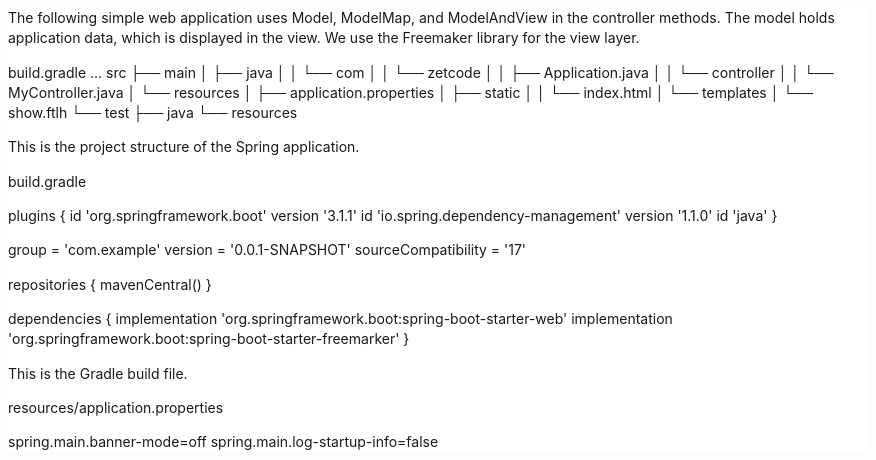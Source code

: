 The following simple web application uses Model, ModelMap,
and ModelAndView in the controller methods. The model holds
application data, which is displayed in the view. We use the Freemaker library
for the view layer.

build.gradle
...
src
├── main
│   ├── java
│   │   └── com
│   │       └── zetcode
│   │           ├── Application.java
│   │           └── controller
│   │               └── MyController.java
│   └── resources
│       ├── application.properties
│       ├── static
│       │   └── index.html
│       └── templates
│           └── show.ftlh
└── test
    ├── java
    └── resources

This is the project structure of the Spring application.

build.gradle
  

plugins {
    id 'org.springframework.boot' version '3.1.1'
    id 'io.spring.dependency-management' version '1.1.0'
    id 'java'
}

group = 'com.example'
version = '0.0.1-SNAPSHOT'
sourceCompatibility = '17'

repositories {
    mavenCentral()
}

dependencies {
    implementation 'org.springframework.boot:spring-boot-starter-web'
    implementation 'org.springframework.boot:spring-boot-starter-freemarker'
}

This is the Gradle build file.

resources/application.properties
  

spring.main.banner-mode=off
spring.main.log-startup-info=false
